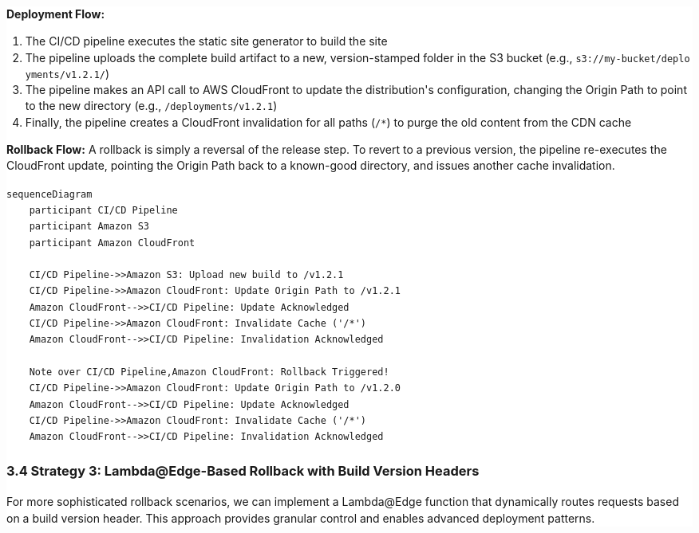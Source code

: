 **Deployment Flow:**

1. The CI/CD pipeline executes the static site generator to build the site
2. The pipeline uploads the complete build artifact to a new, version-stamped folder in the S3 bucket (e.g., `s3://my-bucket/deployments/v1.2.1/`)
3. The pipeline makes an API call to AWS CloudFront to update the distribution's configuration, changing the Origin Path to point to the new directory (e.g., `/deployments/v1.2.1`)
4. Finally, the pipeline creates a CloudFront invalidation for all paths (`/*`) to purge the old content from the CDN cache

**Rollback Flow:** A rollback is simply a reversal of the release step. To revert to a previous version, the pipeline re-executes the CloudFront update, pointing the Origin Path back to a known-good directory, and issues another cache invalidation.

```mermaid
sequenceDiagram
    participant CI/CD Pipeline
    participant Amazon S3
    participant Amazon CloudFront

    CI/CD Pipeline->>Amazon S3: Upload new build to /v1.2.1
    CI/CD Pipeline->>Amazon CloudFront: Update Origin Path to /v1.2.1
    Amazon CloudFront-->>CI/CD Pipeline: Update Acknowledged
    CI/CD Pipeline->>Amazon CloudFront: Invalidate Cache ('/*')
    Amazon CloudFront-->>CI/CD Pipeline: Invalidation Acknowledged

    Note over CI/CD Pipeline,Amazon CloudFront: Rollback Triggered!
    CI/CD Pipeline->>Amazon CloudFront: Update Origin Path to /v1.2.0
    Amazon CloudFront-->>CI/CD Pipeline: Update Acknowledged
    CI/CD Pipeline->>Amazon CloudFront: Invalidate Cache ('/*')
    Amazon CloudFront-->>CI/CD Pipeline: Invalidation Acknowledged
```

### 3.4 Strategy 3: Lambda@Edge-Based Rollback with Build Version Headers

For more sophisticated rollback scenarios, we can implement a Lambda@Edge function that dynamically routes requests based on a build version header. This approach provides granular control and enables advanced deployment patterns.
